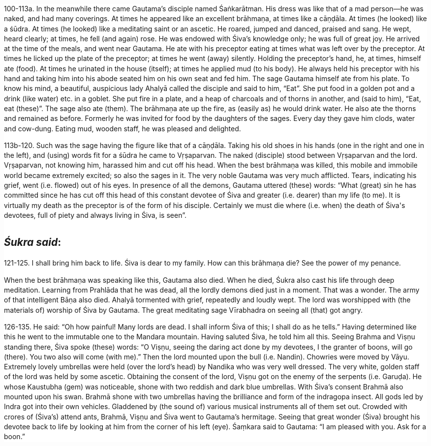 100-113a. In the meanwhile there came Gautama’s disciple named Śaṅkarātman. His dress was like that of a mad person—he was naked, and had many coverings. At times he appeared like an excellent brāhmaṇa, at times like a cāṇḍāla. At times (he looked) like a śūdra. At times (he looked) like a meditating saint or an ascetic. He roared, jumped and danced, praised and sang. He wept, heard clearly; at times, he fell (and again) rose. He was endowed with Śiva’s knowledge only; he was full of great joy. He arrived at the time of the meals, and went near Gautama. He ate with his preceptor eating at times what was left over by the preceptor. At times he licked up the plate of the preceptor; at times he went (away) silently. Holding the preceptor’s hand, he, at times, himself ate (food). At times he urinated in the house (itself); at times he applied mud (to his body). He always held his preceptor with his hand and taking him into his abode seated him on his own seat and fed him. The sage Gautama himself ate from his plate. To know his mind, a beautiful, auspicious lady Ahalyā called the disciple and said to him, “Eat”. She put food in a golden pot and a drink (like water) etc. in a goblet. She put fire in a plate, and a heap of charcoals and of thorns in another, and (said to him), “Eat, eat (these)”. The sage also ate (them). The brāhmaṇa ate up the fire, as (easily as) he would drink water. He also ate the thorns and remained as before. Formerly he was invited for food by the daughters of the sages. Every day they gave him clods, water and cow-dung. Eating mud, wooden staff, he was pleased and delighted.

113b-120. Such was the sage having the figure like that of a cāṇḍāla. Taking his old shoes in his hands (one in the right and one in the left), and (using) words fit for a śūdra he came to Vṛṣaparvan. The naked (disciple) stood between Vṛṣaparvan and the lord. Vṛṣaparvan, not knowing him, harassed him and cut off his head. When the best brāhmaṇa was killed, this mobile and immobile world became extremely excited; so also the sages in it. The very noble Gautama was very much afflicted. Tears, indicating his grief, went (i.e. flowed) out of his eyes. In presence of all the demons, Gautama uttered (these) words: “What (great) sin he has committed since he has cut off this head of this constant devotee of Śiva and greater (i.e. dearer) than my life (to me). It is virtually my death as the preceptor is of the form of his disciple. Certainly we must die where (i.e. when) the death of Śiva's devotees, full of piety and always living in Śiva, is seen”.

## *Śukra said*:

121-125. I shall bring him back to life. Śiva is dear to my family. How can this brāhmaṇa die? See the power of my penance.

When the best brāhmaṇa was speaking like this, Gautama also died. When he died, Śukra also cast his life through deep meditation. Learning from Prahlāda that he was dead, all the lordly demons died just in a moment. That was a wonder. The army of that intelligent Bāṇa also died. Ahalyā tormented with grief, repeatedly and loudly wept. The lord was worshipped with (the materials of) worship of Śiva by Gautama. The great meditating sage Vīrabhadra on seeing all (that) got angry.

126-135. He said: “Oh how painful! Many lords are dead. I shall inform Śiva of this; I shall do as he tells.” Having determined like this he went to the immutable one to the Mandara mountain. Having saluted Śiva, he told him all this. Seeing Brahma and Viṣṇu standing there, Śiva spoke (these) words: “O Viṣṇu, seeing the daring act done by my devotees, I the granter of boons, will go (there). You two also will come (with me).” Then the lord mounted upon the bull (i.e. Nandin). Chowries were moved by Vāyu. Extremely lovely umbrellas were held (over the lord’s head) by Nandika who was very well dressed. The very white, golden staff of the lord was held by some ascetic. Obtaining the consent of the lord, Viṣṇu got on the enemy of the serpents (i.e. Garuḍa). He whose Kaustubha (gem) was noticeable, shone with two reddish and dark blue umbrellas. With Śiva’s consent Brahmā also mounted upon his swan. Brahmā shone with two umbrellas having the brilliance and form of the indragopa insect. All gods led by Indra got into their own vehicles. Gladdened by (the sound of) various musical instruments all of them set out. Crowded with crores of (Śiva’s) attend ants, Brahmā, Viṣṇu and Śiva went to Gautama’s hermitage. Seeing that great wonder (Śiva) brought his devotee back to life by looking at him from the corner of his left (eye). Śaṃkara said to Gautama: “I am pleased with you. Ask for a boon.”
